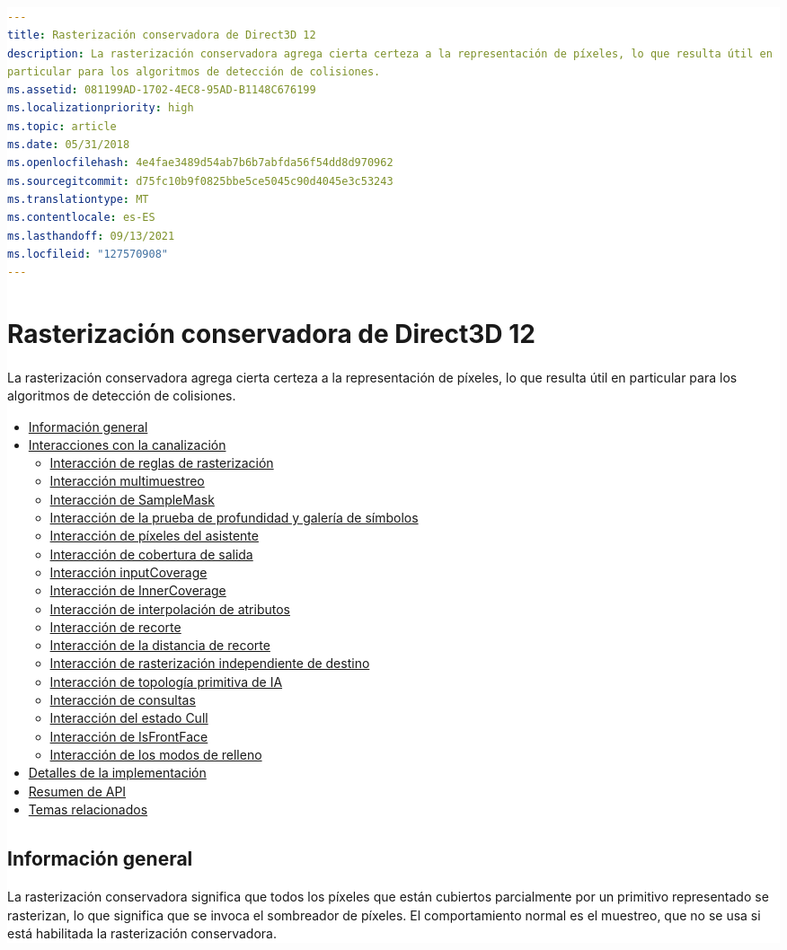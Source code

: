 ```yaml
---
title: Rasterización conservadora de Direct3D 12
description: La rasterización conservadora agrega cierta certeza a la representación de píxeles, lo que resulta útil en particular para los algoritmos de detección de colisiones.
ms.assetid: 081199AD-1702-4EC8-95AD-B1148C676199
ms.localizationpriority: high
ms.topic: article
ms.date: 05/31/2018
ms.openlocfilehash: 4e4fae3489d54ab7b6b7abfda56f54dd8d970962
ms.sourcegitcommit: d75fc10b9f0825bbe5ce5045c90d4045e3c53243
ms.translationtype: MT
ms.contentlocale: es-ES
ms.lasthandoff: 09/13/2021
ms.locfileid: "127570908"
---
```

# <a name="direct3d-12-conservative-rasterization"></a>Rasterización conservadora de Direct3D 12

La rasterización conservadora agrega cierta certeza a la representación de píxeles, lo que resulta útil en particular para los algoritmos de detección de colisiones.

-   [Información general](#overview)
-   [Interacciones con la canalización](#interactions-with-the-pipeline)
    -   [Interacción de reglas de rasterización](#rasterization-rules-interaction)
    -   [Interacción multimuestreo](#multisampling-interaction)
    -   [Interacción de SampleMask](#samplemask-interaction)
    -   [Interacción de la prueba de profundidad y galería de símbolos](#depthstencil-test-interaction)
    -   [Interacción de píxeles del asistente](#helper-pixel-interaction)
    -   [Interacción de cobertura de salida](#output-coverage-interaction)
    -   [Interacción inputCoverage](#inputcoverage-interaction)
    -   [Interacción de InnerCoverage](#innercoverage-interaction)
    -   [Interacción de interpolación de atributos](#attribute-interpolation-interaction)
    -   [Interacción de recorte](#clipping-interaction)
    -   [Interacción de la distancia de recorte](#clip-distance-interaction)
    -   [Interacción de rasterización independiente de destino](#target-independent-rasterization-interaction)
    -   [Interacción de topología primitiva de IA](#ia-primitive-topology-interaction)
    -   [Interacción de consultas](#query-interaction)
    -   [Interacción del estado Cull](#cull-state-interaction)
    -   [Interacción de IsFrontFace](#isfrontface-interaction)
    -   [Interacción de los modos de relleno](#fill-modes-interaction)
-   [Detalles de la implementación](#implementation-details)
-   [Resumen de API](#api-summary)
-   [Temas relacionados](#related-topics)

## <a name="overview"></a>Información general

La rasterización conservadora significa que todos los píxeles que están cubiertos parcialmente por un primitivo representado se rasterizan, lo que significa que se invoca el sombreador de píxeles. El comportamiento normal es el muestreo, que no se usa si está habilitada la rasterización conservadora.
